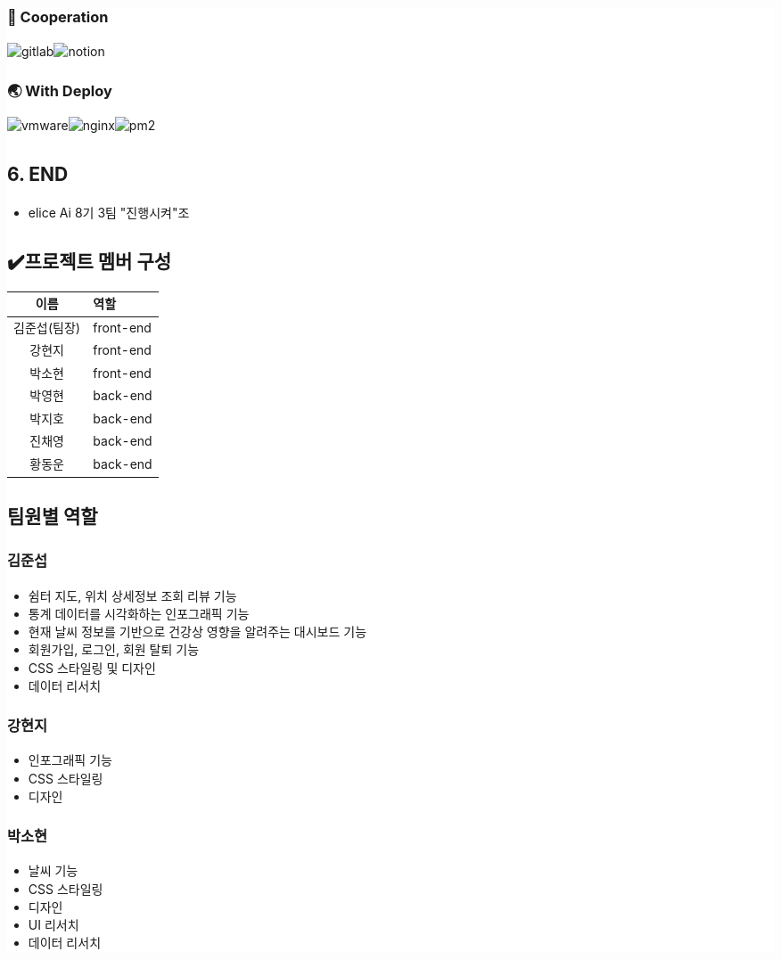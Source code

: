 ### 🔗 Cooperation

<img alt="gitlab" src ="https://img.shields.io/badge/gitlab-FC6D26.svg?&style=for-the-badge&logo=gitlab&logoColor=white"/><img alt="notion" src ="https://img.shields.io/badge/notion-000000.svg?&style=for-the-badge&logo=notion&logoColor=white"/>

### 🌏 With Deploy

<img alt="vmware" src ="https://img.shields.io/badge/vmware-607078.svg?&style=for-the-badge&logo=vmware&logoColor=white"/><img alt="nginx" src ="https://img.shields.io/badge/nginx-009639.svg?&style=for-the-badge&logo=nginx&logoColor=white"/><img alt="pm2" src ="https://img.shields.io/badge/pm2-2B037A.svg?&style=for-the-badge&logo=pm2&logoColor=white"/>

## 6. END

- elice Ai 8기 3팀 "진행시켜"조

## ✔️프로젝트 멤버 구성

|     이름     | 역할      |
| :----------: | :-------- |
| 김준섭(팀장) | front-end |
|    강현지    | front-end |
|    박소현    | front-end |
|    박영현    | back-end  |
|    박지호    | back-end  |
|    진채영    | back-end  |
|    황동운    | back-end  |

## 팀원별 역할

### 김준섭

- 쉼터 지도, 위치 상세정보 조회 리뷰 기능
- 통계 데이터를 시각화하는 인포그래픽 기능
- 현재 날씨 정보를 기반으로 건강상 영향을 알려주는 대시보드 기능
- 회원가입, 로그인, 회원 탈퇴 기능
- CSS 스타일링 및 디자인
- 데이터 리서치

### 강현지

- 인포그래픽 기능
- CSS 스타일링
- 디자인

### 박소현

- 날씨 기능
- CSS 스타일링
- 디자인
- UI 리서치
- 데이터 리서치
